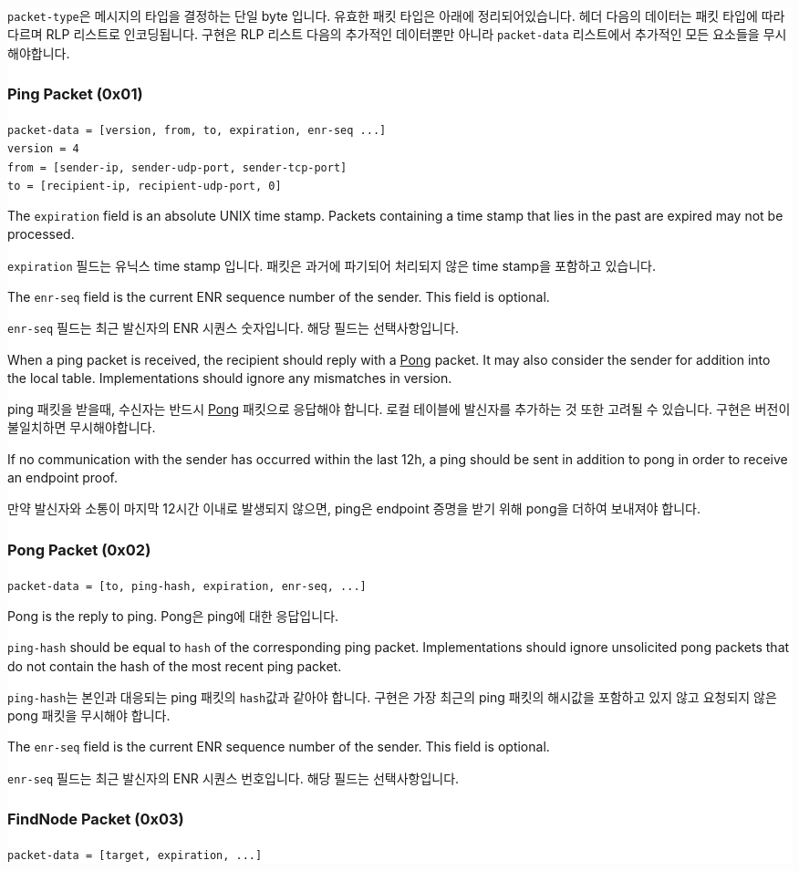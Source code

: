 `packet-type`은 메시지의 타입을 결정하는 단일 byte 입니다. 유효한 패킷 타입은 아래에 정리되어있습니다.
헤더 다음의 데이터는 패킷 타입에 따라 다르며 RLP 리스트로 인코딩됩니다.
구현은 RLP 리스트 다음의 추가적인 데이터뿐만 아니라 `packet-data` 리스트에서 추가적인 모든 요소들을 무시해야합니다.

### Ping Packet (0x01)

    packet-data = [version, from, to, expiration, enr-seq ...]
    version = 4
    from = [sender-ip, sender-udp-port, sender-tcp-port]
    to = [recipient-ip, recipient-udp-port, 0]

The `expiration` field is an absolute UNIX time stamp. Packets containing a time stamp
that lies in the past are expired may not be processed.

`expiration` 필드는 유닉스 time stamp 입니다. 패킷은 과거에 파기되어 처리되지 않은 time stamp을 포함하고 있습니다.

The `enr-seq` field is the current ENR sequence number of the sender. This field is
optional.

`enr-seq` 필드는 최근 발신자의 ENR 시퀀스 숫자입니다. 해당 필드는 선택사항입니다.

When a ping packet is received, the recipient should reply with a [Pong] packet. It may
also consider the sender for addition into the local table. Implementations should ignore
any mismatches in version.

ping 패킷을 받을때, 수신자는 반드시 [Pong] 패킷으로 응답해야 합니다.
로컬 테이블에 발신자를 추가하는 것 또한 고려될 수 있습니다.
구현은 버전이 불일치하면 무시해야합니다.

If no communication with the sender has occurred within the last 12h, a ping should be
sent in addition to pong in order to receive an endpoint proof.

만약 발신자와 소통이 마지막 12시간 이내로 발생되지 않으면, 
ping은 endpoint 증명을 받기 위해 pong을 더하여 보내져야 합니다. 

### Pong Packet (0x02)

    packet-data = [to, ping-hash, expiration, enr-seq, ...]

Pong is the reply to ping.
Pong은 ping에 대한 응답입니다.

`ping-hash` should be equal to `hash` of the corresponding ping packet. Implementations
should ignore unsolicited pong packets that do not contain the hash of the most recent
ping packet.

`ping-hash`는 본인과 대응되는 ping 패킷의 `hash`값과 같아야 합니다.
구현은 가장 최근의 ping 패킷의 해시값을 포함하고 있지 않고 요청되지 않은 pong 패킷을 무시해야 합니다.

The `enr-seq` field is the current ENR sequence number of the sender. This field is
optional.

`enr-seq` 필드는 최근 발신자의 ENR 시퀀스 번호입니다. 해당 필드는 선택사항입니다.

### FindNode Packet (0x03)

    packet-data = [target, expiration, ...]


[Ping]: #ping-packet-0x01
[Pong]: #pong-packet-0x02
[FindNode]: #findnode-packet-0x03
[Neighbors]: #neighbors-packet-0x04
[ENRRequest]: #enrrequest-packet-0x05
[ENRResponse]: #enrresponse-packet-0x06
[EIP-8]: https://eips.ethereum.org/EIPS/eip-8
[EIP-868]: https://eips.ethereum.org/EIPS/eip-868
[node record]: ./enr.md
